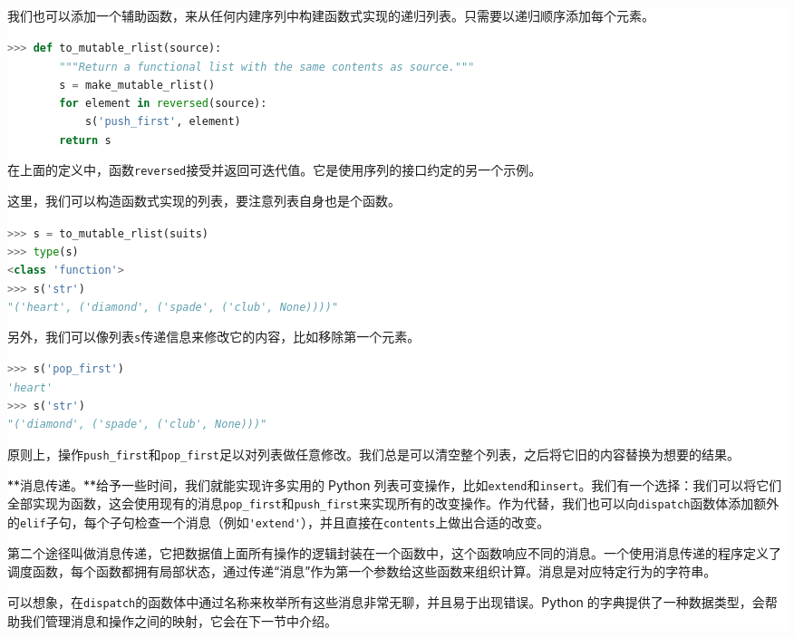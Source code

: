我们也可以添加一个辅助函数，来从任何内建序列中构建函数式实现的递归列表。只需要以递归顺序添加每个元素。


```py
>>> def to_mutable_rlist(source):
        """Return a functional list with the same contents as source."""
        s = make_mutable_rlist()
        for element in reversed(source):
            s('push_first', element)
        return s
```

在上面的定义中，函数`reversed`接受并返回可迭代值。它是使用序列的接口约定的另一个示例。

这里，我们可以构造函数式实现的列表，要注意列表自身也是个函数。

```py
>>> s = to_mutable_rlist(suits)
>>> type(s)
<class 'function'>
>>> s('str')
"('heart', ('diamond', ('spade', ('club', None))))"
```

另外，我们可以像列表`s`传递信息来修改它的内容，比如移除第一个元素。

```py
>>> s('pop_first')
'heart'
>>> s('str')
"('diamond', ('spade', ('club', None)))"
```

原则上，操作`push_first`和`pop_first`足以对列表做任意修改。我们总是可以清空整个列表，之后将它旧的内容替换为想要的结果。

**消息传递。**给予一些时间，我们就能实现许多实用的 Python 列表可变操作，比如`extend`和`insert`。我们有一个选择：我们可以将它们全部实现为函数，这会使用现有的消息`pop_first`和`push_first`来实现所有的改变操作。作为代替，我们也可以向`dispatch`函数体添加额外的`elif`子句，每个子句检查一个消息（例如`'extend'`），并且直接在`contents`上做出合适的改变。

第二个途径叫做消息传递，它把数据值上面所有操作的逻辑封装在一个函数中，这个函数响应不同的消息。一个使用消息传递的程序定义了调度函数，每个函数都拥有局部状态，通过传递“消息”作为第一个参数给这些函数来组织计算。消息是对应特定行为的字符串。

可以想象，在`dispatch`的函数体中通过名称来枚举所有这些消息非常无聊，并且易于出现错误。Python 的字典提供了一种数据类型，会帮助我们管理消息和操作之间的映射，它会在下一节中介绍。
